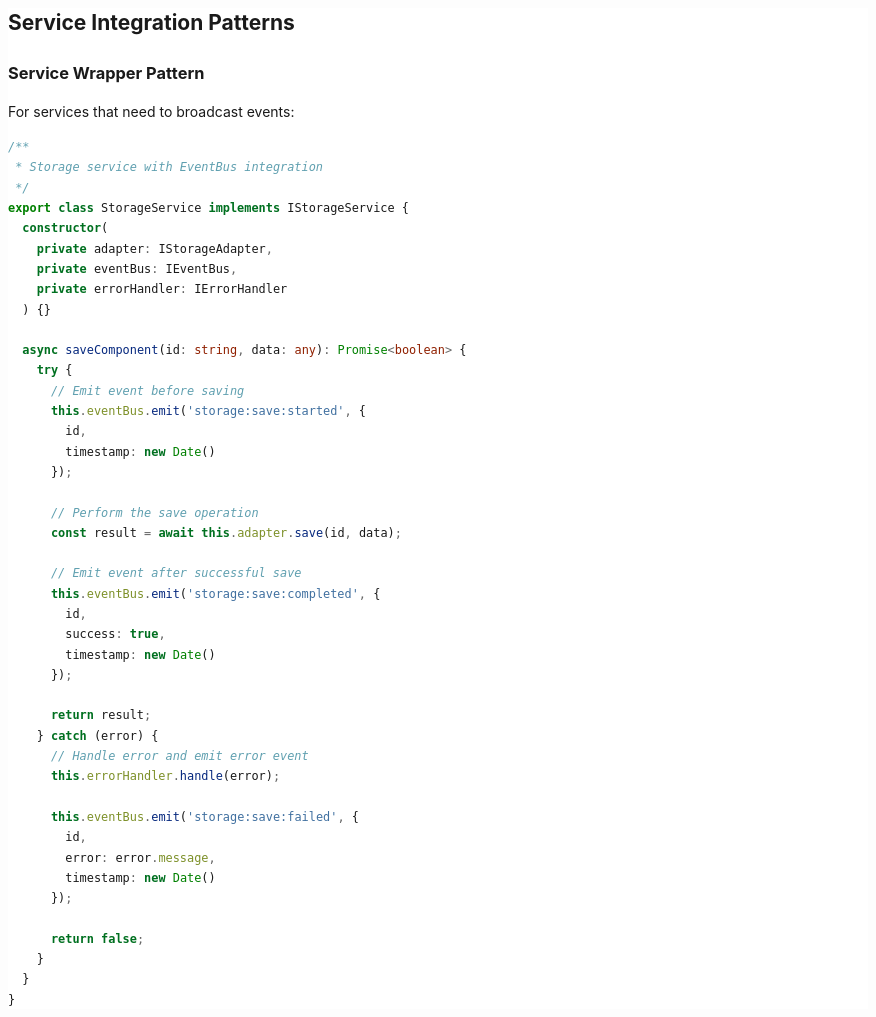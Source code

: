 ## Service Integration Patterns

### Service Wrapper Pattern

For services that need to broadcast events:

```typescript
/**
 * Storage service with EventBus integration
 */
export class StorageService implements IStorageService {
  constructor(
    private adapter: IStorageAdapter,
    private eventBus: IEventBus,
    private errorHandler: IErrorHandler
  ) {}
  
  async saveComponent(id: string, data: any): Promise<boolean> {
    try {
      // Emit event before saving
      this.eventBus.emit('storage:save:started', {
        id,
        timestamp: new Date()
      });
      
      // Perform the save operation
      const result = await this.adapter.save(id, data);
      
      // Emit event after successful save
      this.eventBus.emit('storage:save:completed', {
        id,
        success: true,
        timestamp: new Date()
      });
      
      return result;
    } catch (error) {
      // Handle error and emit error event
      this.errorHandler.handle(error);
      
      this.eventBus.emit('storage:save:failed', {
        id,
        error: error.message,
        timestamp: new Date()
      });
      
      return false;
    }
  }
}
```
